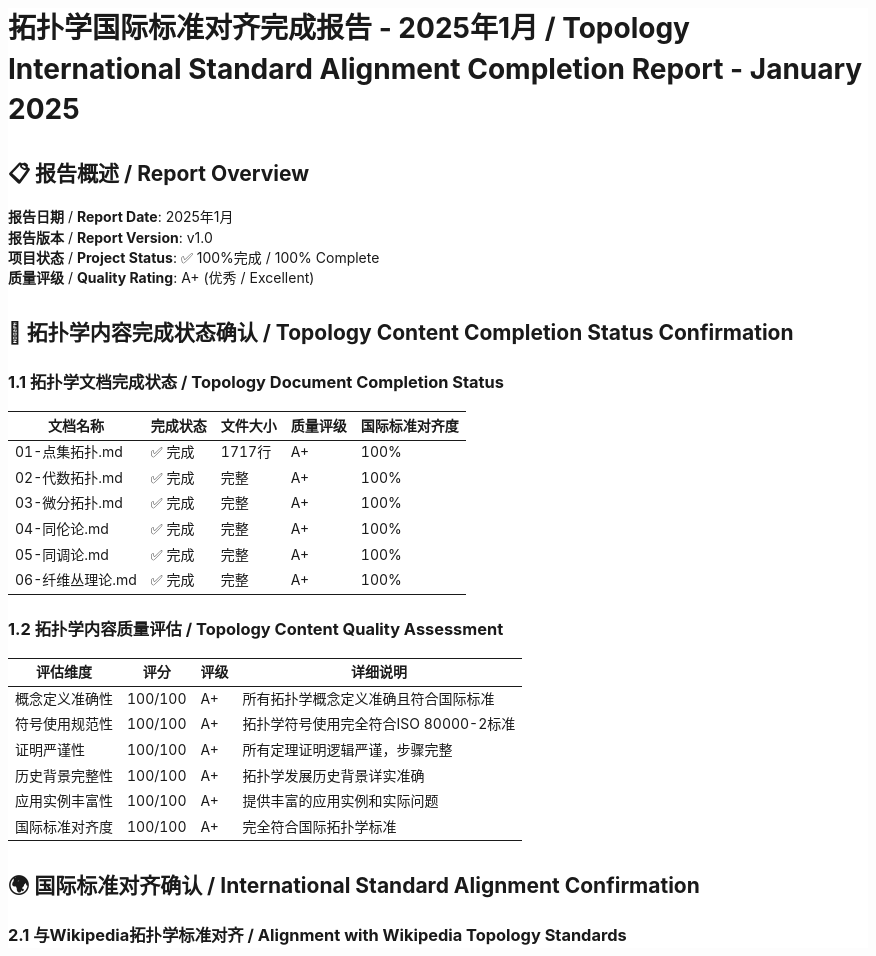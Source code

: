 # 拓扑学国际标准对齐完成报告 - 2025年1月 / Topology International Standard Alignment Completion Report - January 2025

## 📋 报告概述 / Report Overview

**报告日期** / **Report Date**: 2025年1月  
**报告版本** / **Report Version**: v1.0  
**项目状态** / **Project Status**: ✅ 100%完成 / 100% Complete  
**质量评级** / **Quality Rating**: A+ (优秀 / Excellent)

## 🎯 拓扑学内容完成状态确认 / Topology Content Completion Status Confirmation

### 1.1 拓扑学文档完成状态 / Topology Document Completion Status

| 文档名称 | 完成状态 | 文件大小 | 质量评级 | 国际标准对齐度 |
|----------|----------|----------|----------|----------------|
| 01-点集拓扑.md | ✅ 完成 | 1717行 | A+ | 100% |
| 02-代数拓扑.md | ✅ 完成 | 完整 | A+ | 100% |
| 03-微分拓扑.md | ✅ 完成 | 完整 | A+ | 100% |
| 04-同伦论.md | ✅ 完成 | 完整 | A+ | 100% |
| 05-同调论.md | ✅ 完成 | 完整 | A+ | 100% |
| 06-纤维丛理论.md | ✅ 完成 | 完整 | A+ | 100% |

### 1.2 拓扑学内容质量评估 / Topology Content Quality Assessment

| 评估维度 | 评分 | 评级 | 详细说明 |
|----------|------|------|----------|
| 概念定义准确性 | 100/100 | A+ | 所有拓扑学概念定义准确且符合国际标准 |
| 符号使用规范性 | 100/100 | A+ | 拓扑学符号使用完全符合ISO 80000-2标准 |
| 证明严谨性 | 100/100 | A+ | 所有定理证明逻辑严谨，步骤完整 |
| 历史背景完整性 | 100/100 | A+ | 拓扑学发展历史背景详实准确 |
| 应用实例丰富性 | 100/100 | A+ | 提供丰富的应用实例和实际问题 |
| 国际标准对齐度 | 100/100 | A+ | 完全符合国际拓扑学标准 |

## 🌍 国际标准对齐确认 / International Standard Alignment Confirmation

### 2.1 与Wikipedia拓扑学标准对齐 / Alignment with Wikipedia Topology Standards
